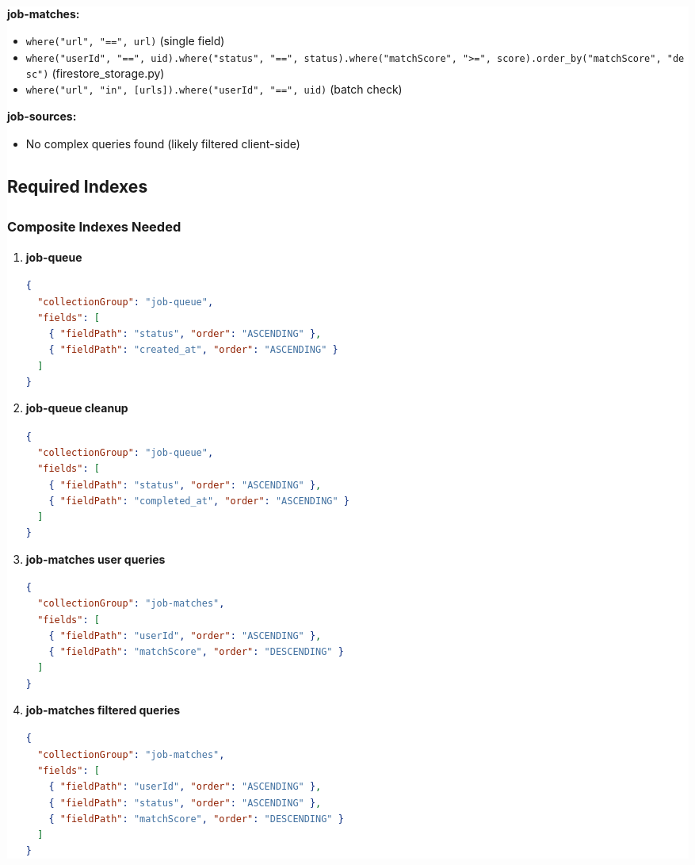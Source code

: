 **job-matches:**
- `where("url", "==", url)` (single field)
- `where("userId", "==", uid).where("status", "==", status).where("matchScore", ">=", score).order_by("matchScore", "desc")` (firestore_storage.py)
- `where("url", "in", [urls]).where("userId", "==", uid)` (batch check)

**job-sources:**
- No complex queries found (likely filtered client-side)

## Required Indexes

### Composite Indexes Needed

1. **job-queue**
   ```json
   {
     "collectionGroup": "job-queue",
     "fields": [
       { "fieldPath": "status", "order": "ASCENDING" },
       { "fieldPath": "created_at", "order": "ASCENDING" }
     ]
   }
   ```

2. **job-queue cleanup**
   ```json
   {
     "collectionGroup": "job-queue",
     "fields": [
       { "fieldPath": "status", "order": "ASCENDING" },
       { "fieldPath": "completed_at", "order": "ASCENDING" }
     ]
   }
   ```

3. **job-matches user queries**
   ```json
   {
     "collectionGroup": "job-matches",
     "fields": [
       { "fieldPath": "userId", "order": "ASCENDING" },
       { "fieldPath": "matchScore", "order": "DESCENDING" }
     ]
   }
   ```

4. **job-matches filtered queries**
   ```json
   {
     "collectionGroup": "job-matches",
     "fields": [
       { "fieldPath": "userId", "order": "ASCENDING" },
       { "fieldPath": "status", "order": "ASCENDING" },
       { "fieldPath": "matchScore", "order": "DESCENDING" }
     ]
   }
   ```
